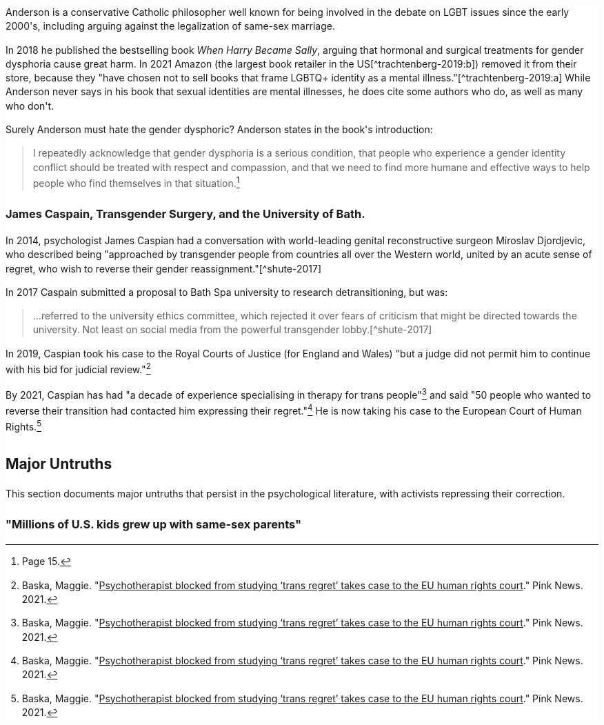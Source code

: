 Anderson is a conservative Catholic philosopher well known for being involved in the debate on LGBT issues since the early 2000's, including arguing against the legalization of same-sex marriage.

In 2018 he published the bestselling book *When Harry Became Sally*, arguing that hormonal and surgical treatments for gender dysphoria cause great harm.  In 2021 Amazon (the largest book retailer in the US[^trachtenberg-2019:b]) removed it from their store, because they "have chosen not to sell books that frame LGBTQ+ identity as a mental illness."[^trachtenberg-2019:a]  While Anderson never says in his book that sexual identities are mental illnesses, he does cite some authors who do, as well as many who don't.  

Surely Anderson must hate the gender dysphoric?  Anderson states in the book's introduction:

> I repeatedly acknowledge that gender dysphoria is a serious condition, that people who experience a gender identity conflict should be treated with respect and compassion, and that we need to find more humane and effective ways to help people who find themselves in that situation.[^anderson-2019:a]

### James Caspain, Transgender Surgery, and the University of Bath.

In 2014, psychologist James Caspian had a conversation with world-leading genital reconstructive surgeon Miroslav Djordjevic, who described being "approached by transgender people from countries all over the Western world, united by an acute sense of regret, who wish to reverse their gender reassignment."[^shute-2017]  

In 2017 Caspain submitted a proposal to Bath Spa university to research detransitioning, but was:

> ...referred to the university ethics committee, which rejected it over fears of criticism that might be directed towards the university. Not least on social media from the powerful transgender lobby.[^shute-2017]

In 2019, Caspian took his case to the Royal Courts of Justice (for England and Wales) "but a judge did not permit him to continue with his bid for judicial review."[^baska-2021]

By 2021, Caspian has had "a decade of experience specialising in therapy for trans people"[^baska-2021] and said "50 people who wanted to reverse their transition had contacted him expressing their regret."[^baska-2021]  He is now taking his case to the European Court of Human Rights.[^baska-2021]

## Major Untruths

This section documents major untruths that persist in the psychological literature, with activists repressing their correction.

### "Millions of U.S. kids grew up with same-sex parents"


[^4thwavenow-2018]: "[About Us](https://4thwavenow.com/about/)."  4thWaveNow.  2018.  Mirrors:  [Archive.org](https://web.archive.org/web/20180328235429/https://4thwavenow.com/about/), [Archive.is](https://archive.is/zIEKm)
[^4thwavenow-2018:a]: "However, I am not personally in accord with conservative, religious-fundamentalist views about sexuality. I am a strong supporter of gay, lesbian, and bisexual people."
[^ama-2022]: "[Sexual orientation and gender identity change efforts (so-called 'conversion therapy')](https://www.ama-assn.org/system/files/conversion-therapy-issue-brief.pdf)."  American Medical Association.  2022.
[^anderson-2019]: Anderson, T. Ryan.  "When Harry Became Sally."  2019.
[^anderson-2019:a]: Page 15.
[^apa-2009]: APA PsycNet.  "[Award for Distinguished Contributions to Research in Public Policy: Charlotte J. Patterson.](https://doi.apa.org/record/2009-19983-025?doi=1)"  2009.
[^apa-2015]: "[Brief of the American Psychological Association](https://chat.openai.com/c/24e19a2b-0ee1-4da5-9d28-1dcea345352d)."  2015.  Mirrors:  [Archive.org](https://web.archive.org/web/20151222165605/https://www.apa.org/about/offices/ogc/amicus/obergefell-supreme-court.pdf).
[^apsaa-2012]: "[2012 - Position Statement on Attempts to Change Sexual Orientation, Gender Identity, or Gender Expression](https://web.archive.org/web/20230413010219/https://apsa.org/content/2012-position-statement-attempts-change-sexual-orientation-gender-identity-or-gender)."  American Psyschoanalytic Association.  2012.
[^armelli-2012]: Armelli, Jerry A.  "[A Response to Spitzer’s (2012) Reassessment of His 2003 Study of Reparative Therapy of Homosexuality](https://pubmed.ncbi.nlm.nih.gov/23080396/)."  Archives of Sexual Behavior.  2012.
[^armelli-2012:a]: We also find it curious that Spitzer says that the study’s alleged 'fatal flaw' was that there was no way to judge the credibility of the participants. However, every other psychology study using self-report measures has the same limitation, yet their authors do not apologize for their findings. Rather, researchers simply state this limitation as part of the data, as Spitzer clearly did."
[^armelli-2012:b]: "Spitzer was very clear about the methodological adequacy of his study and how he believed that he had found some significant changes among the participants he interviewed. Spitzer pointed out that he '...used [9 different measures] and... it was... methodologically quite superior' (Throckmorton, 2004, p. 3). Spitzer recorded changes not just in participants’ behavior, but also in their feelings, fantasies, attractions, and how they performed sexually.  Considering that measures used in previous studies were limited, this was considered a significant advancement in research methodology.
[^armelli-2012:c]: Renowned psychiatrist Robert Spitzer, who chaired the APA's task force of the DSM3:  "The gay activists believe that if they could convince everybody that they can never change, then they would be in a better position to argue for gay civil rights. I am for gay civil rights."
[^arnold-2017]: Arnold, Carrie.  "[The Man Who Warned the World About Lead](https://www.pbs.org/wgbh/nova/article/herbert-needleman/)."  PBS Nova.  2017.
[^arnold-2017:a]: "[Lead] industry claimed the gasoline additive was safe, but cases of severe, acute lead poisoning in workers who produced the stuff immediately challenged that notion.... [Lead] industry scientists tried to sow doubt about the potential for negative health effects from tetraethyl lead or gasoline fumes. Experts described workers who became sick after working with the additive as “careless” for not following instructions. As the years passed, industry efforts grew more savvy, involving clever marketing campaigns and relying on an army of public relations firms and industry consultants that actively lobbied Congress and the Environmental Protection Agency. The producers of leaded gasoline also produced the science on its safety, and leaded gasoline got a clean bill of health through the 1960s."
[^baiocco-2015]: Baiocco et al.  "[Lesbian Mother Families and Gay Father Families in Italy:Family Functioning, Dyadic Satisfaction, and Child Well-Being](https://www.researchgate.net/publication/272664432_Lesbian_Mother_Families_and_Gay_Father_Families_in_Italy_Family_Functioning_Dyadic_Satisfaction_and_Child_Well-Being)."  Sexuality Research and Social Policy.  2015.
[^baker-2021]: Baker, Kellan E.  "[Hormone Therapy, Mental Health, and Quality of Life Among Transgender People: A Systematic Review](https://academic.oup.com/jes/article/5/4/bvab011/6126016)."  Journal of the Endocrine Society.  Oxford Academic.  2021.
[^baska-2021]: Baska, Maggie.  "[Psychotherapist blocked from studying ‘trans regret’ takes case to the EU human rights court](https://www.thepinknews.com/2021/02/09/james-caspian-transgender-trans-bath-spa-european-court-human-rights/)."  Pink News.  2021.
[^bass-2023]: Bass, Kevin.  "[Wokification of American psychology, slow version](https://twitter.com/kevinnbass/status/1741540394398106082)."  2023.  <small>Kevin Bass has a doctorate and [describes himself](https://nypost.com/2024/02/17/opinion/americas-medical-system-has-become-totally-woke/) as "a lifelong Democrat."  NotTheBee [provides](https://notthebee.com/article/this-med-student-compiled-graphs-showing-how-different-professions-have-shifted-far-left-over-the-past-decades-the-one-about-doctors-really-surprised-me-</small>) more info about Bass's data.</small>
[^bazelon-2022]: Bazelon, Emily.  "[The Battle Over Gender Therapy](https://www.nytimes.com/2022/06/15/magazine/gender-therapy.html)."  The New York Times.  2022.
[^bazelon-2022:a]: "At the end of 2015, the Canadian medical center that ran Zucker’s clinic in Toronto shut it down because of complaints from activists about his method. (Zucker sued the center for defamation and later received an apology and a settlement of $450,000.)"
[^bazelon-2022:b]: "In February 2017, protesters interrupted and picketed a panel featuring Zucker at the inaugural conference of USPATH (the U.S. affiliate of WPATH) in Los Angeles. That evening, at a meeting with the conference leaders, a group of advocates led by transgender women of color read aloud a statement in which they said the 'entire institution of WPATH' was 'violently exclusionary' because it 'remains grounded in cis-normativity and trans exclusion.’ The group asked for cancellation of Zucker’s appearance on a second upcoming panel. Jamison Green, a trans rights activist and former president of WPATH, said the board agreed to the demand. 'We are very, very sorry,' he said.  After that controversy, other providers were on notice that Zucker’s methods were no longer acceptable. His approach was likened to conversion therapy, which treats being gay or trans as a mental illness to be cured, and which many states and localities have made illegal."
[^becker-2012]: Becker, John M.  "[EXCLUSIVE: Dr. Robert Spitzer Apologizes to Gay Community for Infamous ‘Ex-Gay’ Study](https://web.archive.org/web/20120807145326/http://www.truthwinsout.org/news/2012/04/24542)."  Truth Wins Out.  2012.
[^besen-2022]: Besen, Wayne.  "[Has Sam Brinton’s story always been too good to be true?](https://www.lgbtqnation.com/2022/12/sam-brintons-story-always-good-true/)  LGBTQ Nation.  2022.
[^biblarz-2001]: Biblarz, Timothy., & Stacey, J.  "[(How) does the gender of parents matter?](https://onlinelibrary.wiley.com/doi/abs/10.1111/j.1741-3737.2009.00678.x)"  Journal of Marriage and Family.  2001.
[^blosnich-2020]: Blosnich, John R. et al.  "[Sexual Orientation Change Efforts, Adverse Childhood Experiences, and Suicide Ideation and Attempt Among Sexual Minority Adults, United States, 2016–2018](https://ajph.aphapublications.org/doi/10.2105/AJPH.2020.305637)."  American Journal of Public Health.  2020.
[^bonander-2016]: Bonander, Allison.  "[Family communication about sex: A qualitative analysis of gay and lesbian parents' parent-child sex communication](https://digitalcommons.unl.edu/cgi/viewcontent.cgi?article=1037&context=commstuddiss)."  University of Nebraska.  2015.
[^bozett-1987]: Bozett, F.W.  "[Gay and lesbian parents](https://www.google.com/books/edition/Gay_and_Lesbian_Parents/yffzsKWvP6AC)."  1987.  Page 205.  [Screenshot](problems-in-lgbt-studies-files/bozett-1987-page-205.png).<br>The [Amazon page](https://www.amazon.ca/Gay-Lesbian-Parents-Frederick-Bozett/dp/0275925412) for the book cites a review stating "Professor Bozett has been the leading scholar in the study of gay and lesbian parents and their children."
[^branigin-2022]: Branigin, Anne.  "[Pennsylvania becomes the 27th state to restrict 'conversion therapy](https://www.washingtonpost.com/nation/2022/08/18/conversion-therapy-pennsylvania-ban/).'"  The Washington Post.  2022.
[^brinton-2018]: Brinton, Sam.  "[I Was Tortured in Gay Conversion Therapy. And It’s Still Legal in 41 States](https://www.nytimes.com/2018/01/24/opinion/gay-conversion-therapy-torture.html)."  The New York Times.  2018.  Mirrors:  [Archive.is](https://archive.is/golFH)
[^brown-2018]: "[Updated: Brown statements on gender dysphoria study](https://www.brown.edu/news/2019-03-19/gender)."  Brown University.  2018.
[^brownell-2009]: Brownell, Kelly D. and Kenneth E. Warner.  The Milbank Quarterly.  "[The Perils of Ignoring History: Big Tobacco Played Dirty and Millions Died. How Similar Is Big Food?](https://www.ncbi.nlm.nih.gov/pmc/articles/PMC2879177/)"  2009.
[^brownell-2009:a]: "The tobacco industry had a playbook, a script, that emphasized personal responsibility, paying scientists who delivered research that instilled doubt, criticizing the “junk” science that found harms associated with smoking, making self-regulatory pledges, lobbying with massive resources to stifle government action, introducing “safer” products, and simultaneously manipulating and denying both the addictive nature of their products and their marketing to children."
[^calbreath-2015]: Calbreath, Donald F.  "[Sexual Orientation Change Efforts: What’s Being Repaired?](https://www.equip.org/PDF/JAF6381.pdf)"  Christian Research Institute.  2015.  Mirrors:  [Archive.org](https://web.archive.org/web/20230208194117/https://www.equip.org/articles/sexual-orientation-change-efforts-whats-repaired/), [Archive.is](https://archive.is/wip/pVDGB)  <small>Calbreath's "research interests involve the relationships between brain neurochemistry and human behavior."</small>
[^calbreath-2015:a]: "Proponents of SOCE [Sexual Orientation Change Efforts] argue that there have been many successes in changing homosexual behavior and desires in a number of individuals. Professional groups argue that there are no good peer- reviewed studies, but also prohibit their members from being involved in these studies."
[^calbreath-2015:b]: "Policy statements attacking these treatments are not written by an unbiased group; one major statement was written by a team that (with one exception) were all homosexual or bisexual, with all members of the team being well-known homosexual activists."
[^cantor-2016]: Cantor, James.  "[Do trans- kids stay trans- when they grow up?](http://www.sexologytoday.org/2016/01/do-trans-kids-stay-trans-when-they-grow_99.html)"  Sexology Today.  2016.  <small>Dr. Cantor is a sexual behavior scientist, studying and teaching sexology, especially atypical sexualities, for over 25 years. His research has been published in *Psychological Bulletin,* the *Journal of Abnormal Psychology,* and the *Journal of Consulting and Clinical Psychology,* and he served as Editor-in-Chief of *Sexual Abuse: A Journal of Research and Treatment*. He has appeared to discuss sexological issues on *CNN,* the *BBC,* *The New York Times,* and Dan Savage's *Savage Love*.</small>
[^cantor-2016:a]: "The exact number varies by study, but roughly 60–90% of trans- kids turn out no longer to be trans by adulthood."
[^carey-2012]: Carey, Benedict.  "[Psychiatry Giant Sorry for Backing Gay ‘Cure’](https://www.nytimes.com/2012/05/19/health/dr-robert-l-spitzer-noted-psychiatrist-apologizes-for-study-on-gay-cure.html)."  The New York Times.  2012.  Mirrors:  [Archive.org](https://web.archive.org/web/20230107222037/https://www.nytimes.com/2012/05/19/health/dr-robert-l-spitzer-noted-psychiatrist-apologizes-for-study-on-gay-cure.html)
[^carey-2012:a]: "In the end, the psychiatric association in 1973 sided with Dr. Spitzer, deciding to drop homosexuality from its manual and replace it with his alternative, “sexual orientation disturbance,” to identify people whose sexual orientation, gay or straight, caused them distress.  The arcane language notwithstanding, homosexuality was no longer a “disorder.” Dr. Spitzer achieved a civil rights breakthrough in record time."
[^change-2014]: "[Eliminate Dr. Kenneth Zucker and His Practice of Transgender 'Reparative Therapy'](https://www.change.org/p/camh-terminate-dr-kenneth-zucker-as-head-of-the-gender-identity-clinic)."  Change.org.  2014.
[^cms-2016]: "[Gender Dysphoria and Gender Reassignment Surgery](https://www.cms.gov/medicare-coverage-database/view/ncacal-decision-memo.aspx?proposed=N&NCAID=282&bc=ACAAAAAAQAAA)."  Centers for Medicare & Medicaid Services.  2016.
[^cms-2016:a]: "All-cause mortality was higher for patients who underwent gender reassignment surgery (n=27 [8.3%]) than in controls (hazard ratio 2.8 [CI 1.8-4.3]) even after adjustment for covariants (prior psychiatric morbidity and immigration status). Divergence in the survival curves began at 10 years."
[^cooper-2006]: Cooper, Leslie, and Paul Cates.  "[Too High a Price: The Case Against Restricting Gay Parenting](https://www.aclu.org/documents/too-high-price-case-against-restricting-gay-parenting)."  ACLU.  2006.  Page 2.<br>Mirrors:  [screenshot](problems-in-lgbt-studies-files/cooper-2006-page-2.png).
[^cornel-2017]: "[What does the scholarly research say about the effect of gender transition on transgender well-being?](https://whatweknow.inequality.cornell.edu/topics/lgbt-equality/what-does-the-scholarly-research-say-about-the-well-being-of-transgender-people/)"  Cornel University.  2017.  Mirrors:  [Archive.is](https://archive.is/80htu).
[^cretella-2016]: Cretella, Michelle A.  "Gender Dysphoria in Children and Suppression of Debate."  Journal of American Physicians and Surgeons.  2017.  <small>Cretellia is a conservative medical doctor and the Journal of American Physicians and Surgeons is likewise conservative.</small>
[^cretella-2016:a]: "There is an obvious self-fulfilling nature to encouraging a young boy with GD to socially impersonate a girl and then institute pubertal suppression. Given the well established phenomenon of neuroplasticity, the repeated behavior of impersonating a girl alters the structure and function of the boy’s brain in some way—potentially in a way that will make identity alignment with his biologic sex less likely. This, together with the suppression of puberty that prevents further endogenous masculinization of his brain, causes him to remain a gender non-conforming prepubertal boy disguised as a prepubertal girl. Since his peers develop into young men and young women, he is left psychosocially isolated. He will be less able to identify with being male and more likely to identify as “non-male.” A protocol of impersonation and pubertal suppression that sets into motion a single inevitable outcome (transgender identification) that requires life-long use of synthetic hormones, resulting in infertility, is neither fully reversible nor harmless."
[^cummings-2013]: "[An Interview with Nicholas Cummings, Ph.D. Past President American Psychological Association](https://www.youtube.com/watch?v=BPgq1c4TYi4)."  2013.  Mirrors:  [local copy](problems-in-lgbt-studies-files/cummings-2013.mp4).  <small>Nicholas Cummings was instrumental in the development of the Psy.D. training program for clinical psychologists.  He was president of the APA and was involved in convincing the APA to no longer consider homosexuality a mental disorder.  He supported same-sex marraige.  he [says](https://www.usatoday.com/story/opinion/2013/07/30/sexual-reorientation-therapy-not-unethical-column/2601159/) "I personally saw more than 2,000 patients with same-sex attraction, and my staff saw thousands more."</small>
[^cummings-2013:a]: At 2:10 Cummings says, "the Leona Tyler principle was paramount that the APA would never take a position publicly that wasn't supported by scientific evidence.  That it had to be scientifically demonstrated.  And we abided--the presidents in my era abided by the Leona Tyler principle.  All of a sudden things began to change as things became more political than scientific.  The Leona Tyler principle, which was never withdrawn, disappeared.  In fact you can't even find it in the annals of the APA.  If I didn't have it it wouldn't exist.
[^cummings-2013:b]: At 3:30 Cummings says, "It started changing pretty drastically by the late 1980s.  By the mid-1990s the Leona Tyler principle was absolutely forgotten.  Political stances seemed to override any scientific results.  Cherry-picking results became the mode and the gay rights movement sort of captured the APA.  It's very interesting the way it happened.  The APA bent over backwards to be understanding and open and this understanding left an open door for people to rush in and use it for other than scientific purposes.  Political purposes.  It was preceded by a number of issues.  It became part of the movement for what one might call diversity.  You want to bring all underrepresented peoples into psychology and this is a very lofty idea on the surface of it but when it becomes a bias."
[^cummings-2013:c]: At 5:56 Cummings says, "For years about 200 to 250 people were running the APA and they were a very select inbred group.  They were ultra liberal and anything that wasn't ultra liberal was anathema.  So things like questioning some of the statements about gay and lesbian rights was not not being accepted.  It became a civil rights issue rather than a scientific issue."
[^cummings-2013:d]: At 6:36 Cummings says, "Now I believe in civil rights.  I was very active in helping gays be accepted in the APA.  To this day I am not opposed to gay marriage."
[^cummings-2013:e]: At 7:09 Cummings says, "If somebody wants to marry same-sex, I respect that.  But I also respect the right to disagree.  And that's not allowed you only hear one side of the issue."
[^cummings-2013:f]: At 8:42 Cummings says, "What we need to do is have an open dialogue no-holds-barred and see where the research takes us.  Right now certain research doesn't get funded.  The [APA] funding agencies cherry-pick what they fund.  If we have an open dialogue we'll be much closer in the next five years to a resolution to all of this but right now we're in turmoil."
[^cummings-2013:g]: At 1:09 Cummings says, "The first time it came up I was a member of consul.  1975.  That's when I made the resolution being gay was not a mental illness.  It was characterological.  And it passed the council of representatives.  I also said with that the APA, if it passes this resolution, will also vote to continue research that demonstrates whatever the research demonstrates.  Unbiased, open research.  It was never done.  It was never done.  But the resolution I made in the consul did get adopted, and by a wide margin."
[^cummings-2013-2]: Cummings, Nicholas A.  "[Sexual reorientation therapy not unethical: Column](https://www.usatoday.com/story/opinion/2013/07/30/sexual-reorientation-therapy-not-unethical-column/2601159/)."  USA Today.  2013.  <small>Nicholas Cummings was instrumental in the development of the Psy.D. training program for clinical psychologists.  He was president of the APA and was involved in convincing the APA to no longer consider homosexuality a mental disorder.  He supported same-sex marraige.</small>
[^cummings-2013-2:a]: "When I was chief psychologist for Kaiser Permanente from 1959 to 1979, San Francisco's gay and lesbian population burgeoned. I personally saw more than 2,000 patients with same-sex attraction, and my staff saw thousands more. We worked hard to develop approaches to meeting the needs of these patients... Of the patients I oversaw who sought to change their orientation, hundreds were successful.  I believe that our rate of success with reorientation was relatively high because we were selective in recommending therapeutic change efforts only to those who identified themselves as highly motivated and were clinically assessed as having a high probability of success."
[^cooper-2006]: Cooper, Leslie et al.  "Too High a Price:  The Case Against Restricting Gay Parenting"  2006.
[^cooper-2006:a]: Pave vi
[^cooper-2006:b]: Page 31
[^cooper-2006:c]: Page 91
[^daugelli-1995]: D'Augelli, Anthony R. and Charlotte J. Patterson.  "[Lesbian, Gay, and Bisexual Identities over the Lifespan](https://academic.oup.com/book/3226)."  Oxford University Press.  1995.  <small>Mirrors:  [screenshot](problems-in-lgbt-studies-files/daugelli-1995-page-262.png)</small> ↩
[^davies-1979]: Davies, R.  "[Representing the lesbian mother](https://www.jstor.org/stable/25804103)."  Family Advocate.  1979.
[^devries-2011]:  de Vries, Annelou L.C. et al.  "[Puberty Suppression in Adolescents With Gender Identity Disorder: A Prospective Follow-Up Study.](https://pubmed.ncbi.nlm.nih.gov/20646177/)"  The Journal of Sexual Medicine.  2011.
[^devries-2011:a]:  "s. Of the first 70 eligible candidates who received puberty suppression between 2000 and 2008, psychological functioning and gender dysphoria were assessed twice: at T0, when attending the gender identity clinic, before the start of GnRHa; and at T1, shortly before the start of cross-sex hormone treatment... Gender dysphoria and body satisfaction did not change between T0 and T1. No adolescent withdrew from puberty suppression, and all started cross-sex hormone treatment, the first step of actual gender reassignment."<br><br>1.88 years comes from Table1, "Time between start GnRHa and CSH." GnRHa is puberty supressor and CSH means "cross sex-hormones.
[^dhejne-2011]:  Dhejne et al.  "[Long-term follow-up of transsexual persons undergoing sex reassignment surgery: cohort study in Sweden](https://pubmed.ncbi.nlm.nih.gov/21364939/)."  PLoS One.  2011.  <small>Two pediatricians, an endocrinologist, and Paul McHugh, the well known former psychiatrist in chief at John Hopkins, [refer to this study as](https://www.thepublicdiscourse.com/2020/09/71296/) "perhaps the best of its kind."</small>
[^dhejne-2011:a]: "The overall mortality for sex-reassigned persons was higher during follow-up (aHR [adjusted hazard ratio] 2.8; 95% CI 1.8-4.3) than for controls of the same birth sex, particularly death from suicide (aHR 19.1; 95% CI 5.8-62.9). Sex-reassigned persons also had an increased risk for suicide attempts (aHR 4.9; 95% CI 2.9-8.5) and psychiatric inpatient care (aHR 2.8; 95% CI 2.0-3.9)."
[^diaz-2023]: Diaz, Suzanna and J. Michael Bailey.  "[Rapid Onset Gender Dysphoria: Parent Reports on 1655 Possible Cases](https://link.springer.com/article/10.1007/s10508-023-02576-9)."  Archives of Sexual Behavior.  2023.
[^diaz-2023:a]: "The number of coded statements indicating supportive/progressive sentiments was 70, and the number indicating unsupportive/conservative sentiments was 5."  70 / 75 is 93%.
[^diaz-2023:b]: "Asked whether the youths were friends with others who “came out as transgender around the same time,” 55.4% of parents (*N* = 917) said “yes.” That response was significantly higher regarding natal females (60.9%, *N* = 760) than natal males (38.7%, *N* = 157)"
[^diaz-2023:c]: See figure 2.  Also, "'Asked whether the gender dysphoric youth have a history of “mental health issues,' 57% (N = 944) of informants responded affirmatively, 42.5% (N = 703) negatively, and 0.4% (N = 8) did not respond... On average, mental health problems began at 10.5 years (SD = 3.6; *Mdn* = 11) and preceded gender dysphoria by 3.8 years."
[^eappen-2023]: Eappen, Roy and Ian Kingsbury.  "[The Endocrine Society’s Dangerous Transgender Politicization](https://www.wsj.com/articles/the-endocrine-societys-dangerous-politicization-endocrinologists-gender-affirming-care-arkansas-dac768bd)."  The Wall Street Journal.  2023.  Mirrors:  [Archive.is](https://archive.is/Ymiy7).  <small>Dr. Eappen is a practicing endocrinologist in Montreal and a senior fellow at Do No Harm. Mr. Kingsbury is Do No Harm’s research director.</small>
[^eappen-2023:a]: "At this year’s meeting, we had frank and fruitful discussions with endocrinologists who provide hormonal treatments to kids with gender dysphoria, as well as some who don’t. Without exception, they acknowledged that the society’s evidence base for pediatric gender transition is weak, at best.  Yet while they’re aware of the guidelines’ shortcomings, they’re afraid to voice their concerns. The society’s full-throated endorsement of gender-affirming care implied condemnation of anyone who holds differing views. Medical professionals are being cowed into silence and coerced into providing treatments they know are dangerous to children."
[^eappen-2023:b]: "Perhaps the most telling interactions were with European endocrinologists, who were there to discuss the latest research and treatments in the specialty. Those we spoke with expressed surprise that the U.S. hasn’t banned, or at least severely restricted, such treatments for adolescents and children."
[^eappen-2023:c]: "A few days before Judge Moody’s ruling, we attended the annual meeting of the Endocrine Society, of which one of us (Dr. Eappen) is a member. We found that endocrinologists are aware of the society’s failings and rue its elevation of transgender activism over medical expertise and patient needs."
[^economist-2024]: "[Research into trans medicine has been manipulated](https://www.economist.com/united-states/2024/06/27/research-into-trans-medicine-has-been-manipulated)."  The Economist.  2024.  Mirrors:  [Archive.is](https://archive.is/wJCI7)
[^economist-2024:a]: "In August the WPATH executive committee wrote to Ms Robinson that WPATH had “many concerns” about these papers, and that it was implementing a new policy in which WPATH would have authority to influence the EPC team’s output—including the power to nip papers in the bud on the basis of their conclusions."
[^economist-2024:b]: "No one at WPATH or Johns Hopkins has responded to multiple inquiries, so there are still gaps in this timeline."
[^fincham-2008]: Fincham, Jack E.  "[Response Rates and Responsiveness for Surveys, Standards, and the Journal](https://www.ncbi.nlm.nih.gov/pmc/articles/PMC2384218/)."  Am J Pharm Educ.  2008.
[^fincham-2008:a]: "Nonresponse bias is a deadly blow to both the reliability and validity of survey study findings. If a survey achieves only a 30% response rate, the study suffers from a nonresponse bias of 70%. If the response rate to a survey is 20%, the nonresponse bias is 80%... Response rates approximating 60% for most research should be the goal of researchers and certainly are the expectation of the Editor and Associate Editors of the *Journal*. For survey research intended to represent all schools and colleges of pharmacy, a response rate of ≥ 80% is expected."
[^friedman-2013]: Friedman, Andrew. "[Wrestling with reversal](https://www.jpost.com/jerusalem-report/israel/wrestling-with-reversal-334664)."  Jerusalem Post.  2013.  Mirrors:  [Archive.org](https://web.archive.org/web/20230326121607/https://www.jpost.com/jerusalem-report/israel/wrestling-with-reversal-334664), [Archive.is](https://archive.is/wip/9pEj5).
[^friedman-2013:a]: Clinical psychologist Elan Karten:  "I couldn’t get my research [on successful sexual orientation change efforts] published.  The American Psychological Association (APA) wouldn’t touch it, and neither would any respectable journal because to do so would lead to censure and even ostracization by one’s peers in the psychological community. The APA disparages reparative therapy with their cry of ‘no scientific evidence proving the effectiveness of therapy,’ but I point my finger back at them.  Do they even want to know about it?"
[^friedman-2013:b]: An anonymous mental health professional comments:  "I saw many cases in which there were relationship and dependency issues, not sexual issues... Once the women resolved these issues, many or most of them went on to enjoy healthy marriages and satisfying heterosexual sex lives...  But when I tried to bring this point up for discussion, I was shouted down, in complete contrast to the norms of both academic debate and the social work discipline. It was the only time I ever saw someone forcibly silenced."
[^friedman-2013:c]: Wayne Besen, president of "Truth Wins Out," comments:  "It is nothing more than a war against gay people, an attempt by homophobes to try to destroy us, get us to hate who we are, to think we are nothing more than sinful. They attack, demonize and dehumanize LGBT people. They hurt gays, without fixing anything. It’s not even junk science. It is the adaptation of medical terminology in the employ of hatred."
[^gates-2015]: Gates, Gary J.  "[Marriage and Family:  LGBT Individuals and Same-Sex Couples](https://www.jstor.org/stable/43581973)."  The Future of Children.  2015.
[^gates-2015:a]: "Though estimates vary, as many as 2 million to 3.7 million U.S. children under age 18 may have a lesbian, gay, bisexual, or transgender parent, and about 200,000 are being raised by same-sex couples."
[^gdawg-2018]: "[Psychology Today Response](.https://www.gdaworkinggroup.com/blog/2018/12/5/psychology-today-response)."  Gender Dysphoria Affirmative Working Group.  2018.  Mirrors:  [Archive.org](https://web.archive.org/web/20190603085917/https://www.gdaworkinggroup.com/blog/2018/12/5/psychology-today-response), [Archive.is](https://archive.is/mWOpc)
[^hammes-2023]: Hammes, Stephen R.  "[Endocrine Society Responds on Gender-Affirming Care](https://www.wsj.com/articles/trans-gender-affirming-care-endocrine-society-evidence-fdb8562c)."  Mirrors:  [Archive.is](https://archive.is/b3raR)
[^harvard-1989]: Editors of the Harvard Law Review.  "[Developments in the law: Sexual orientation and the law](https://www.jstor.org/stable/1341338)."  Harvard Law Review.  1989.  Page 1629.
[^harvard-1989:a]: Page 1630, "Approximately three million gay men and lesbians in the United States are parents, and between eight and ten million children are raised in gay or lesbian households."
[^higbee-2020]: Higbee, Madison et al.  "[Conversion Therapy in the Southern United States: Prevalence and Experiences of the Survivors](https://www.tandfonline.com/doi/full/10.1080/00918369.2020.1840213)."  Journal of Homosexuality.  2022.
[^higbee-2020:a]: "Through the lens of queer theory and activism, the debate around whether conversion therapy is an effective practice is inconsequential because the very existence of conversion therapy is rooted in societal and religious homophobia, transphobia, and cisheteropatriarchy."
[^hoy-2022]: Hoy, Aaron et al.  "[Divorce Ideation and 'Deal Breakers' among Married Gay Men and Lesbians: A Qualitative Exploration](https://journals.sagepub.com/doi/epub/10.1177/0192513X21993854?src=getftr)."  Journal of Family Issues.  2022.
[^hrc-2021]: "[Online Communities and LGBTQ+ Youth](https://web.archive.org/web/20211021071828/https://www.hrc.org/resources/online-communities-and-lgbtq-youth)."  Human Rights Campaign
[^hrc-2021:a]: Click to expand the section titled "Read More:  Debunking So-Called Rapid Onset Gender Dysphoria."<br><br>The HRC writes:<br><br>"You may see opponents of trans people specifically use junk science by Lisa Littman at Brown University to falsely claim that access to social media and the internet has created a 'contagion' that causes many youth to mistakenly identify as transgender.  Littman’s paper contained so many erroneous statements that one of her colleagues in her same academic department, Arjee Javellana Restar, [published a critique](https://web.archive.org/web/20211021071828/https://www.researchgate.net/publication/332585185_Methodological_Critique_of_Littman's_2018_Parental-Respondents_Accounts_of_Rapid-Onset_Gender_Dysphoria/link/5f74bd3292851c14bca33236/download) of the study looking at fundamental errors in Littman’s paper."<br><br>Here are the criticisms they raise, followed by a response:<br><br>"the paper falsely treats transgender identity in a pathology framework" - This is not true at all, but she shares compelling evidence of social contagion, similar to peer influences leading to anorexia.<br><br>"responses were given information that skewed Littman’s results to meet her own personal goals to confirm her theories" - Littman's paper and the critical response paper cited by SPL gives no examples of this.<br><br>"The parents and caregivers in Littman’s data were very unsupportive, with 77% of the surveyed parents believing that their child’s identification as transgender was incorrect" - Littman's sample of parents were mostly liberals who support legal recognition of same sex marriage.  When their teens with little to no previous expression of gender dysphoria suddenly want to identify as the opposite gender, it's not surprising that 77% are concerned.
[^hrc-2024]: "[Policy and Position Statements on Conversion Therapy](https://web.archive.org/web/20240123042217/https://www.hrc.org/resources/policy-and-position-statements-on-conversion-therapy)."  Human Rights Campaign.  Retrieved 2024.
[^hruz-2017]: Hruz, Paul W. et al.  "[Growing Pains](https://www.thenewatlantis.com/publications/growing-pains)."  The New Atlantis.  2017.
[^hruz-2017:a]: "The medical treatments provided for children with apparent symptoms of gender dysphoria, including affirmation of gender expression from the earliest evidence of cross-gender behaviors, may drive some children to persist in identifying as transgender when they might otherwise have, as they grow older, found their gender to be aligned with their sex."
[^hunter-1976]: Hunter, N. D., & Polikoff, N. D.  "[Custody rights of lesbian others: Legal theory and litigation strategy](http://www.williamapercy.com/wiki/images/Custody_Rights_of_Lesbian_Mothers.pdf)."  1976.  Page 691.  Mirrors:  [Archive.is](https://archive.ph/PTZVf)
[^jacobs-2002]: Jacobs, Melanie B.  "[Micah Has One Mommy and One Legal Stranger: Adjudicating Maternity for Nonbiological Lesbian Coparents](https://digitalcommons.law.buffalo.edu/cgi/viewcontent.cgi?article=1314&context=buffalolawreview)."  Buffalo Law Review.  2002.  Page 342.
[^jones-2011]: "Jones, Stanton L. and Mark A YarHouse.  "[A Longitudinal Study of Attempted Religiously Mediated Sexual Orientation Change](https://www.tandfonline.com/doi/full/10.1080/0092623X.2011.607052)."  Journal of Sex & Marital Therapy.  2011.
[^jones-2011:a]: "53% of the T6 sample that self-categorized did so as some version of success, either as Success: Conversion (23%) or Success: Chastity (30%)."
[^jonescooper-2022]: Jones-cooper, Brittany and Jacquire Cosgrove.  "[Sam Brinton on becoming the first openly genderfluid person in federal government: ‘I am given the opportunity to serve my country as I am.’](https://www.yahoo.com/lifestyle/sam-brinton-first-openly-genderfluid-person-federal-government-174428142.html)"  Yahoo Life.  2022.
[^kaltiala-2023]: Kaltiala, Riittakerttu et al.  "[Youth Gender Transition Is Pushed Without Evidence](https://archive.is/IRShy)."  The Wall Street Journal.  2023.  Mirrors:  [Archive.is](https://archive.is/IRShy)  <small>This letter is signed by 21 clinicians and researchers from nine countries.  Lead author Kaltiala [is](https://www.tabletmag.com/sections/science/articles/finland-youth-gender-medicine) "the top expert on pediatric gender medicine in Finland and the chief psychiatrist at one of its two government-approved pediatric gender clinics."</small>
[^kaltiala-2023:a]: "The politicization of transgender healthcare in the U.S. is unfortunate. The way to combat it is for medical societies to align their recommendations with the best available evidence—rather than exaggerating the benefits and minimizing the risks."
[^kaltiala-2023:b]: "By contrast, the risks are significant and include sterility, lifelong dependence on medication and the anguish of regret. For this reason, more and more European countries and international professional organizations now recommend psychotherapy rather than hormones and surgeries as the first line of treatment for gender-dysphoric youth."
[^kao-2023]: Kaao, Emilie.  "[The Transgender Movement’s House of Cards Is Falling](https://www.thepublicdiscourse.com/2023/08/90219/)."  Pubic Discourse.  2023.  <small>"Emilie Kao is senior counsel and vice president of advocacy strategy with Alliance Defending Freedom," a conservative legal group.</small>
[^kao-2023:a]: "Conscientious objectors in the AAP point to Europe’s U-turn on surgical and hormonal interventions. After England, Sweden, and Finland conducted systematic evidence reviews, they determined that there is no reliable evidence that such interventions are medically safe (in fact, the reviews document substantial bodily harm to these minors), nor that they actually relieve psychological distress in children over the long term. If anything, many of these children have pre-existing mental health issues that gender transition can exacerbate."
[^karten-2010]: Karten, Elan Y. and Jay C. Wade.  "[Sexual Orientation Change Efforts in Men: A Client Perspective](https://journals.sagepub.com/doi/abs/10.3149/jms.1801.84?journalCode=mena)."  The Journal of Men’s Studies.  2010.  Mirrors:  [Archive.org](https://web.archive.org/web/20201101062015/https://static1.squarespace.com/static/55efa8b5e4b0c21dd4f4d8ee/t/58ace2606a4963ab2fa50c6d/1487725325688/ContentServer+(75).pdf)  <small>Elan Karten [is](https://gethelpisrael.com/therapist/elan-karten/) a psychotherapist in Jerusalem.  "Jay C. Wade, PhD, [is](https://www.indigenouspsych.org/Interest%20Group/Wade_b.html) an associate professor in the clinical psychology doctoral program at Fordham University."</small>
[^karten-2010:a]: 6 questions scored 1-5 has 5 as the lowest possible score and 30 as the highest.  5 questions scored 1-5 has 5 as the lowest possible score and 25 as the highest:"The homosexual index comprised 6 questions that related to homosexual feelings and behavior, and the heterosexual index comprised 5 questions that related to heterosexual feelings and behavior. Each question was answered along a 5-point Likert-type scale where 1 = never, 2 = 1-5 times in those six months, 3 = 1-3 times a month, 4 = 1-4 times a week, and 5 = nearly everyday. Higher scores on the indices indicated greater heterosexual and/or homosexual feelings and behaviors."
[^karten-2010:b]: "There was a statistically significant decrease in reported homosexual feelings and behavior, onset (M = 18.93, SD = 4.54), current (M = 12.21, SD = 4.25), t(110) = 12.06, p < .001. The eta-squared statistic (.57) indicated a large effect size."
[^karten-2010:c]: "Additionally, there was a statistically significant increase in reported heterosexual feelings and behavior, onset (M = 8.45, SD = 3.71), current (M = 13.13, SD = 4.62), t(113) = -11.33, p < .001. The eta-squared statistic (.53) indicated a large effect size."
[^karten-2010:d]: "With respect to psychological well-being, on average men reported there was a positive change in their psychological functioning. The greatest amount of change was in their self-esteem (M = 4.24, SD = .88) and social functioning (M = 4.04, SD = .92), followed by depression (M = 3.88, SD = 1.07), self-harmful behavior (M = 3.88, SD = 1.12), and thoughts and attempts of suicide (M = 3.88, SD = 1.49). Overall, participants reported the least amount of positive change in alcohol and substance abuse (M = 3.26, SD = 1.65)."
[^kesslen-2022]: Kesslen, Ben.  "[How the idea of a “transgender contagion” went viral—and caused untold harm](https://www.technologyreview.com/2022/08/18/1057135/transgender-contagion-gender-dysphoria/)."  Technology Review.  2022.  <small>Kesslen is a freelance reporter for the New York Times, New York Magazine, NBC News, and MIT Technology Review who [uses they/them pronouns](https://archive.is/wip/0goit) and at one time [appeared dressed as a woman](https://archive.is/ZlFbi) in his Twitter profile.</small>
[^kinter-duffy-2012]: Kinter-Duffy et al.  "[Preparing Early Childhood Teachers to Work With Lesbian, Gay, Bisexual, and Transgender Families](https://libres.uncg.edu/ir/uncg/f/d_cassidy_changers_2012.pdf)."  Journal of Early Childhood Teacher Education.  2012.  <small>Mirrors:  [screenshot](problems-in-lgbt-studies-files/kinter-duffy-2012-page-1.png).</small>
[^land-2023]: Land, Olivia.  "[Non-binary ex-Biden nuclear official Sam Brinton arrested for being ‘fugitive from justice](https://nypost.com/2023/05/18/ex-biden-nuclear-official-sam-brinton-arrested-for-being-fugitive-from-justice/).'"  New York Post.  2023.
[^littman-2018]: Littman, Lisa.  "[Rapid-onset gender dysphoria in adolescents and young adults: A study of parental reports](https://journals.plos.org/plosone/article?id=10.1371/journal.pone.0202330)."  PLOS One.  2018.
[^littman-2018:a]: "the vast majority of parents favored gay and lesbian couples’ right to legally marry (85.9%) and believed that transgender individuals deserve the same rights and protections as other individuals in their country (88.2%)."
[^littman-2018:b]: "The study’s eligibility criteria included parental response that their child had a sudden or rapid onset of gender dysphoria and parental indication that their child’s gender dysphoria began during or after puberty."
[^littman-2018:c]: "Parents of Transgender Children is a private Facebook group with more than 8,000 members. The current “About” section states that requests to join the group “will be denied if you are not the parent (or immediate caregiver or family member) of a transgender, gender-fluid, gender-questioning, agender, or other gender-nonconforming child (of any age); or if you are uncooperative during screening” and that the “group is comprised of parents and parenting figures, as well as a select group of advocates INVITED by the admin[istrative] staff to assist & help us with understanding legal and other concerns.” Although the parent discussions and comments are not viewable to non-members, this group is perceived to be pro -gender-affirming. The Parents of Transgender Children Facebook group is considered to be a site to find parents who are supportive of their child’s gender identity, and it is listed as a resource in a gender affirming parenting guide and by gender affirming organizations."
[^littman-2018:d]: Littman describes the website 4thWaveNow where she recruited parents of gender dysphoric kids to take her survey:  "The perspective of this site might be described as cautious about medical and surgical transition overall—specifically with a cautious or negative view of medical and surgical interventions for children, adolescents, and young adults and an accepting view that mature adults can make their own decisions about transition."
[^littman-2018:e]: "the AYAs [Adolescent Young Adults] belonged to a friend group where one or multiple friends became gender dysphoric and came out as transgender during a similar time as they did (21.5%), exhibited an increase in their social media/internet use (19.9%), both (45.3%), neither (5.1%), and don’t know (8.2%)."  21.5% + 45.3% = 66.8% belonged to a group where others had already become transgender.
[^littman-2018:f]: "It is not uncommon for first, descriptive studies, especially when studying a population or phenomenon where the prevalence is unknown, to use targeted recruiting. To maximize the possibility of finding cases meeting eligibility criteria, recruitment is directed towards communities that are likely to have eligible participants. For example, in the first descriptive study about children who had been socially transitioned, the authors recruited potential subjects from gender expansive camps and gender conferences where parents who supported social transition for young children might be present and the authors did not seek out communities where parents might be less inclined to find social transition for young children appropriate.  In the same way, for the current study, recruitment was targeted primarily to sites where parents had described the phenomenon of a rapid onset of gender dysphoria because those might be communities where such cases could be found. The generalizability of the study must be carefully delineated based on the recruitment methods, and, like all first descriptive studies, additional studies will be needed to replicate the findings.."
[^mabry-2005]: Mabry, Cynthia R.  "[Why some gay men and lesbians should have the privilege to adopt children in Florida](https://heinonline.org/HOL/LandingPage?handle=hein.journals/stlr18&div=19&id=&page=)."  Mabry.  2005.
[^marks-2012]: Marks, Loren.  "[Same-sex parenting and children’s outcomes: A closer examination of the American psychological association’s brief on lesbian and gay parenting](https://www.sciencedirect.com/science/article/abs/pii/S0049089X12000580?via%3Dihub)."  Social Science Research.  2012.
[^marks-2012:a]: "26 of 59 APA studies on same-sex parenting had no heterosexual comparison groups.  In comparison studies, single mothers were often used as the hetero comparison group."
[^marks-2020]: Marks, Jonathan H.  "[Lessons from Corporate Influence in the Opioid Epidemic: Toward a Norm of Separation](https://www.ncbi.nlm.nih.gov/pmc/articles/PMC7357445/)."  Journal of Bioethical Inquiry.  22020